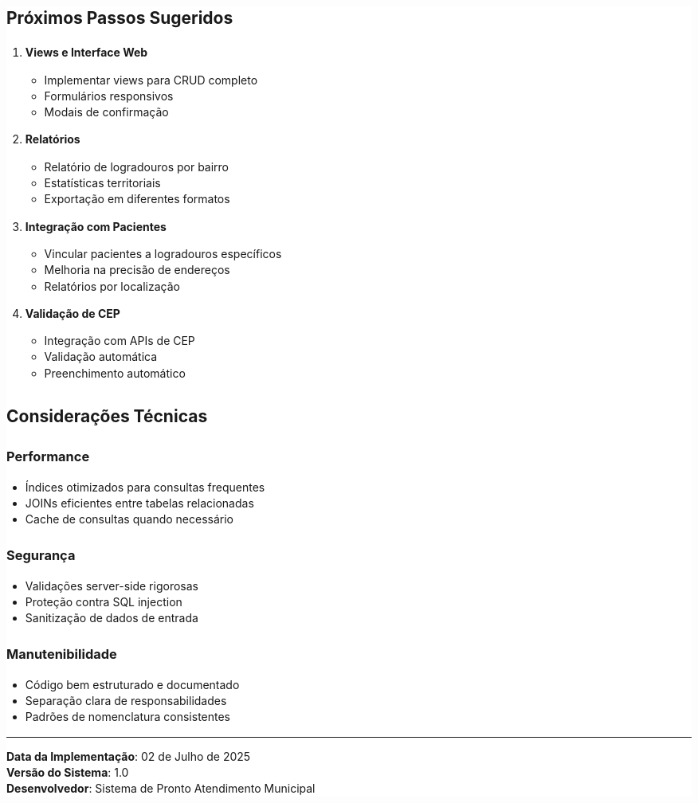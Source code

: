 ## Próximos Passos Sugeridos

1. **Views e Interface Web**
   - Implementar views para CRUD completo
   - Formulários responsivos
   - Modais de confirmação

2. **Relatórios**
   - Relatório de logradouros por bairro
   - Estatísticas territoriais
   - Exportação em diferentes formatos

3. **Integração com Pacientes**
   - Vincular pacientes a logradouros específicos
   - Melhoria na precisão de endereços
   - Relatórios por localização

4. **Validação de CEP**
   - Integração com APIs de CEP
   - Validação automática
   - Preenchimento automático

## Considerações Técnicas

### Performance
- Índices otimizados para consultas frequentes
- JOINs eficientes entre tabelas relacionadas
- Cache de consultas quando necessário

### Segurança
- Validações server-side rigorosas
- Proteção contra SQL injection
- Sanitização de dados de entrada

### Manutenibilidade
- Código bem estruturado e documentado
- Separação clara de responsabilidades
- Padrões de nomenclatura consistentes

---

**Data da Implementação**: 02 de Julho de 2025  
**Versão do Sistema**: 1.0  
**Desenvolvedor**: Sistema de Pronto Atendimento Municipal
